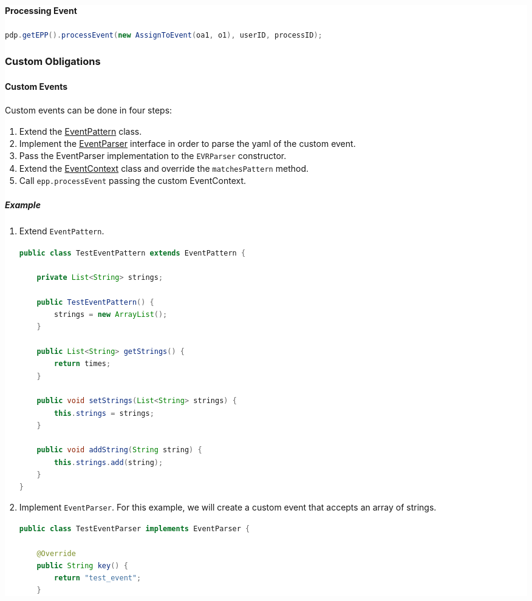 #### Processing Event
```java
pdp.getEPP().processEvent(new AssignToEvent(oa1, o1), userID, processID);
```

### Custom Obligations

#### Custom Events
Custom events can be done in four steps:

1. Extend the [EventPattern](src/main/java/gov/nist/csd/pm/pip/obligations/model/EventPattern.java) class. 
2. Implement the [EventParser](src/main/java/gov/nist/csd/pm/pip/obligations/evr/EventParser.java) interface in order to parse the yaml of the custom event.
3. Pass the EventParser implementation to the `EVRParser` constructor.  
4. Extend the [EventContext](src/main/java/gov/nist/csd/pm/epp/events/EventContext.java) class and override the
`matchesPattern` method.
5. Call `epp.processEvent` passing the custom EventContext.

##### Example

 1. Extend `EventPattern`.

    ```java
    public class TestEventPattern extends EventPattern {
    
        private List<String> strings;
    
        public TestEventPattern() {
            strings = new ArrayList();
        }
    
        public List<String> getStrings() {
            return times;
        }
    
        public void setStrings(List<String> strings) {
            this.strings = strings;
        }
    
        public void addString(String string) {
            this.strings.add(string);
        }
    }
    ```

 2. Implement `EventParser`. For this example, we will create a custom event that accepts an array of strings.

    ```java
    public class TestEventParser implements EventParser {
    
        @Override
        public String key() {
            return "test_event";
        }
    